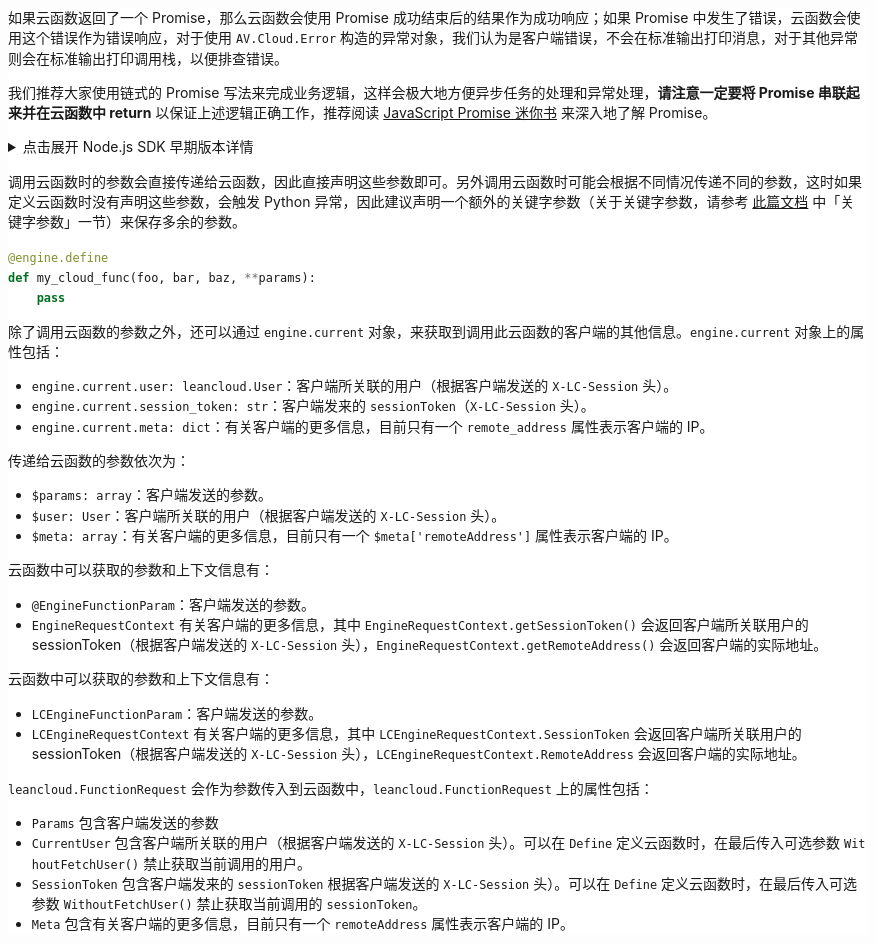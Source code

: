 如果云函数返回了一个 Promise，那么云函数会使用 Promise 成功结束后的结果作为成功响应；如果 Promise 中发生了错误，云函数会使用这个错误作为错误响应，对于使用 `AV.Cloud.Error` 构造的异常对象，我们认为是客户端错误，不会在标准输出打印消息，对于其他异常则会在标准输出打印调用栈，以便排查错误。

我们推荐大家使用链式的 Promise 写法来完成业务逻辑，这样会极大地方便异步任务的处理和异常处理，**请注意一定要将 Promise 串联起来并在云函数中 return** 以保证上述逻辑正确工作，推荐阅读 [JavaScript Promise 迷你书](http://liubin.org/promises-book/) 来深入地了解 Promise。

<details><summary>点击展开 Node.js SDK 早期版本详情</summary></details>

</TabItem>
<TabItem value='python'>

调用云函数时的参数会直接传递给云函数，因此直接声明这些参数即可。另外调用云函数时可能会根据不同情况传递不同的参数，这时如果定义云函数时没有声明这些参数，会触发 Python 异常，因此建议声明一个额外的关键字参数（关于关键字参数，请参考 [此篇文档](http://www.liaoxuefeng.com/wiki/0014316089557264a6b348958f449949df42a6d3a2e542c000/001431752945034eb82ac80a3e64b9bb4929b16eeed1eb9000) 中「关键字参数」一节）来保存多余的参数。

```python
@engine.define
def my_cloud_func(foo, bar, baz, **params):
    pass
```

除了调用云函数的参数之外，还可以通过 `engine.current` 对象，来获取到调用此云函数的客户端的其他信息。`engine.current` 对象上的属性包括：

- `engine.current.user: leancloud.User`：客户端所关联的用户（根据客户端发送的 `X-LC-Session` 头）。
- `engine.current.session_token: str`：客户端发来的 `sessionToken`（`X-LC-Session` 头）。
- `engine.current.meta: dict`：有关客户端的更多信息，目前只有一个 `remote_address` 属性表示客户端的 IP。

</TabItem>
<TabItem value='php'>

传递给云函数的参数依次为：

- `$params: array`：客户端发送的参数。
- `$user: User`：客户端所关联的用户（根据客户端发送的 `X-LC-Session` 头）。
- `$meta: array`：有关客户端的更多信息，目前只有一个 `$meta['remoteAddress']` 属性表示客户端的 IP。

</TabItem>
<TabItem value='java'>

云函数中可以获取的参数和上下文信息有：

- `@EngineFunctionParam`：客户端发送的参数。
- `EngineRequestContext` 有关客户端的更多信息，其中 `EngineRequestContext.getSessionToken()` 会返回客户端所关联用户的 sessionToken（根据客户端发送的 `X-LC-Session` 头），`EngineRequestContext.getRemoteAddress()` 会返回客户端的实际地址。

</TabItem>
<TabItem value='dotnet'>

云函数中可以获取的参数和上下文信息有：

- `LCEngineFunctionParam`：客户端发送的参数。
- `LCEngineRequestContext` 有关客户端的更多信息，其中 `LCEngineRequestContext.SessionToken` 会返回客户端所关联用户的 sessionToken（根据客户端发送的 `X-LC-Session` 头），`LCEngineRequestContext.RemoteAddress` 会返回客户端的实际地址。

</TabItem>
<TabItem value='go'>

`leancloud.FunctionRequest` 会作为参数传入到云函数中，`leancloud.FunctionRequest` 上的属性包括：

- `Params` 包含客户端发送的参数
- `CurrentUser` 包含客户端所关联的用户（根据客户端发送的 `X-LC-Session` 头）。可以在 `Define` 定义云函数时，在最后传入可选参数 `WithoutFetchUser()` 禁止获取当前调用的用户。
- `SessionToken` 包含客户端发来的 `sessionToken` 根据客户端发送的 `X-LC-Session` 头）。可以在 `Define` 定义云函数时，在最后传入可选参数 `WithoutFetchUser()` 禁止获取当前调用的 `sessionToken`。
- `Meta` 包含有关客户端的更多信息，目前只有一个 `remoteAddress` 属性表示客户端的 IP。
